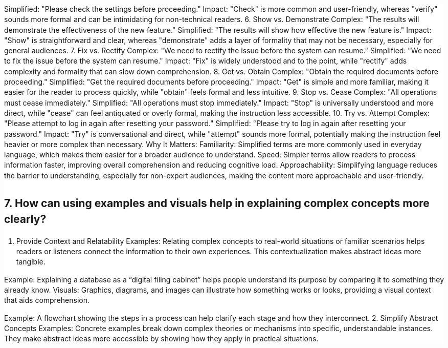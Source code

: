 Simplified: "Please check the settings before proceeding."
Impact: "Check" is more common and user-friendly, whereas "verify" sounds more formal and can be intimidating for non-technical readers.
6. Show vs. Demonstrate
Complex: "The results will demonstrate the effectiveness of the new feature."
Simplified: "The results will show how effective the new feature is."
Impact: "Show" is straightforward and clear, whereas "demonstrate" adds a layer of formality that may not be necessary, especially for general audiences.
7. Fix vs. Rectify
Complex: "We need to rectify the issue before the system can resume."
Simplified: "We need to fix the issue before the system can resume."
Impact: "Fix" is widely understood and to the point, while "rectify" adds complexity and formality that can slow down comprehension.
8. Get vs. Obtain
Complex: "Obtain the required documents before proceeding."
Simplified: "Get the required documents before proceeding."
Impact: "Get" is simple and more familiar, making it easier for the reader to process quickly, while "obtain" feels formal and less intuitive.
9. Stop vs. Cease
Complex: "All operations must cease immediately."
Simplified: "All operations must stop immediately."
Impact: "Stop" is universally understood and more direct, while "cease" can feel antiquated or overly formal, making the instruction less accessible.
10. Try vs. Attempt
Complex: "Please attempt to log in again after resetting your password."
Simplified: "Please try to log in again after resetting your password."
Impact: "Try" is conversational and direct, while "attempt" sounds more formal, potentially making the instruction feel heavier or more complex than necessary.
Why It Matters:
Familiarity: Simplified terms are more commonly used in everyday language, which makes them easier for a broader audience to understand.
Speed: Simpler terms allow readers to process information faster, improving overall comprehension and reducing cognitive load.
Approachability: Simplifying language reduces the barrier to understanding, especially for non-expert audiences, making the content more approachable and user-friendly.

## 7. How can using examples and visuals help in explaining complex concepts more clearly?
1. Provide Context and Relatability
Examples: Relating complex concepts to real-world situations or familiar scenarios helps readers or listeners connect the information to their own experiences. This contextualization makes abstract ideas more tangible.

Example: Explaining a database as a “digital filing cabinet” helps people understand its purpose by comparing it to something they already know.
Visuals: Graphics, diagrams, and images can illustrate how something works or looks, providing a visual context that aids comprehension.

Example: A flowchart showing the steps in a process can help clarify each stage and how they interconnect.
2. Simplify Abstract Concepts
Examples: Concrete examples break down complex theories or mechanisms into specific, understandable instances. They make abstract ideas more accessible by showing how they apply in practical situations.
